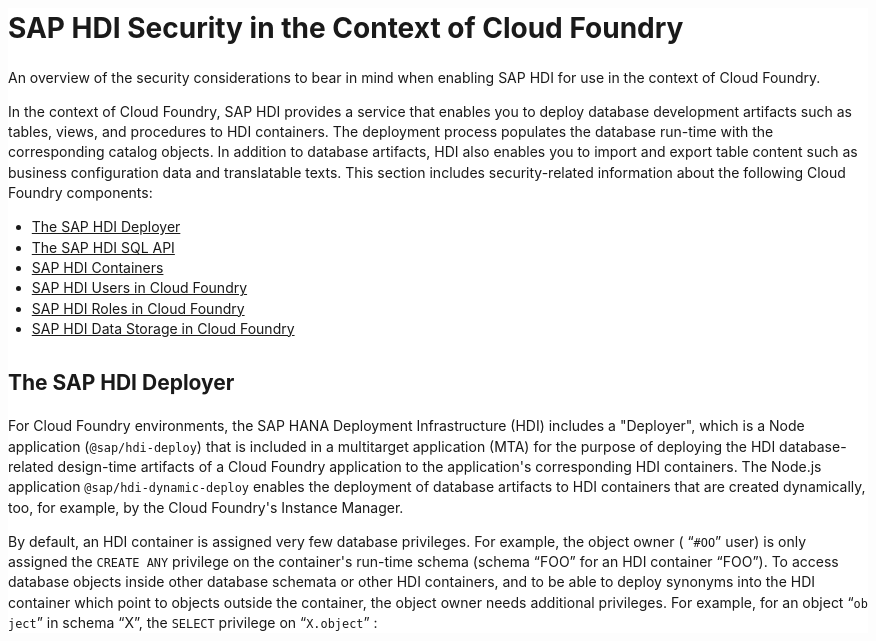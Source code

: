 

# SAP HDI Security in the Context of Cloud Foundry

An overview of the security considerations to bear in mind when enabling SAP HDI for use in the context of Cloud Foundry.

In the context of Cloud Foundry, SAP HDI provides a service that enables you to deploy database development artifacts such as tables, views, and procedures to HDI containers. The deployment process populates the database run-time with the corresponding catalog objects. In addition to database artifacts, HDI also enables you to import and export table content such as business configuration data and translatable texts. This section includes security-related information about the following Cloud Foundry components:

-   [The SAP HDI Deployer](sap-hdi-security-in-the-context-of-cloud-foundry-4457f75.md#loio4457f759107d4985bd80532c9e023227__section_ow1_khz_ngb)
-   [The SAP HDI SQL API](sap-hdi-security-in-the-context-of-cloud-foundry-4457f75.md#loio4457f759107d4985bd80532c9e023227__section_ojj_nhz_ngb)
-   [SAP HDI Containers](sap-hdi-security-in-the-context-of-cloud-foundry-4457f75.md#loio4457f759107d4985bd80532c9e023227__section_ekd_njz_ngb)
-   [SAP HDI Users in Cloud Foundry](sap-hdi-security-in-the-context-of-cloud-foundry-4457f75.md#loio4457f759107d4985bd80532c9e023227__section_mdv_ljz_ngb)
-   [SAP HDI Roles in Cloud Foundry](sap-hdi-security-in-the-context-of-cloud-foundry-4457f75.md#loio4457f759107d4985bd80532c9e023227__section_k5f_1tn_vgb)
-   [SAP HDI Data Storage in Cloud Foundry](sap-hdi-security-in-the-context-of-cloud-foundry-4457f75.md#loio4457f759107d4985bd80532c9e023227__section_djd_vlz_ngb)



<a name="loio4457f759107d4985bd80532c9e023227__section_ow1_khz_ngb"/>

## The SAP HDI Deployer

For Cloud Foundry environments, the SAP HANA Deployment Infrastructure \(HDI\) includes a "Deployer", which is a Node application \(`@sap/hdi-deploy`\) that is included in a multitarget application \(MTA\) for the purpose of deploying the HDI database-related design-time artifacts of a Cloud Foundry application to the application's corresponding HDI containers. The Node.js application `@sap/hdi-dynamic-deploy` enables the deployment of database artifacts to HDI containers that are created dynamically, too, for example, by the Cloud Foundry's Instance Manager.

By default, an HDI container is assigned very few database privileges. For example, the object owner \( “`#OO`” user\) is only assigned the `CREATE ANY` privilege on the container's run-time schema \(schema “FOO” for an HDI container “FOO”\). To access database objects inside other database schemata or other HDI containers, and to be able to deploy synonyms into the HDI container which point to objects outside the container, the object owner needs additional privileges. For example, for an object “`object`” in schema “X”, the `SELECT` privilege on “`X.object`” :
